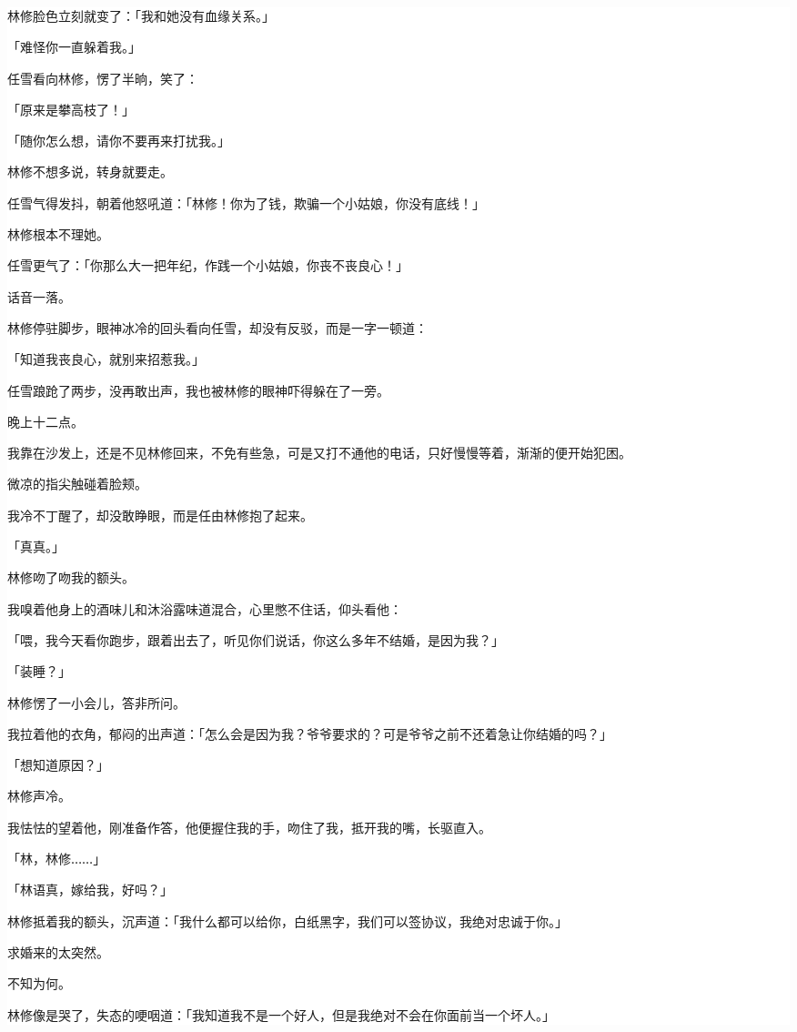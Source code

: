 林修脸色立刻就变了：「我和她没有血缘关系。」

「难怪你一直躲着我。」

任雪看向林修，愣了半晌，笑了：

「原来是攀高枝了！」

「随你怎么想，请你不要再来打扰我。」

林修不想多说，转身就要走。

任雪气得发抖，朝着他怒吼道：「林修！你为了钱，欺骗一个小姑娘，你没有底线！」

林修根本不理她。

任雪更气了：「你那么大一把年纪，作践一个小姑娘，你丧不丧良心！」

话音一落。

林修停驻脚步，眼神冰冷的回头看向任雪，却没有反驳，而是一字一顿道：

「知道我丧良心，就别来招惹我。」

任雪踉跄了两步，没再敢出声，我也被林修的眼神吓得躲在了一旁。

晚上十二点。

我靠在沙发上，还是不见林修回来，不免有些急，可是又打不通他的电话，只好慢慢等着，渐渐的便开始犯困。

微凉的指尖触碰着脸颊。

我冷不丁醒了，却没敢睁眼，而是任由林修抱了起来。

「真真。」

林修吻了吻我的额头。

我嗅着他身上的酒味儿和沐浴露味道混合，心里憋不住话，仰头看他：

「喂，我今天看你跑步，跟着出去了，听见你们说话，你这么多年不结婚，是因为我？」

「装睡？」

林修愣了一小会儿，答非所问。

我拉着他的衣角，郁闷的出声道：「怎么会是因为我？爷爷要求的？可是爷爷之前不还着急让你结婚的吗？」

「想知道原因？」

林修声冷。

我怯怯的望着他，刚准备作答，他便握住我的手，吻住了我，抵开我的嘴，长驱直入。

「林，林修……」

「林语真，嫁给我，好吗？」

林修抵着我的额头，沉声道：「我什么都可以给你，白纸黑字，我们可以签协议，我绝对忠诚于你。」

求婚来的太突然。

不知为何。

林修像是哭了，失态的哽咽道：「我知道我不是一个好人，但是我绝对不会在你面前当一个坏人。」
